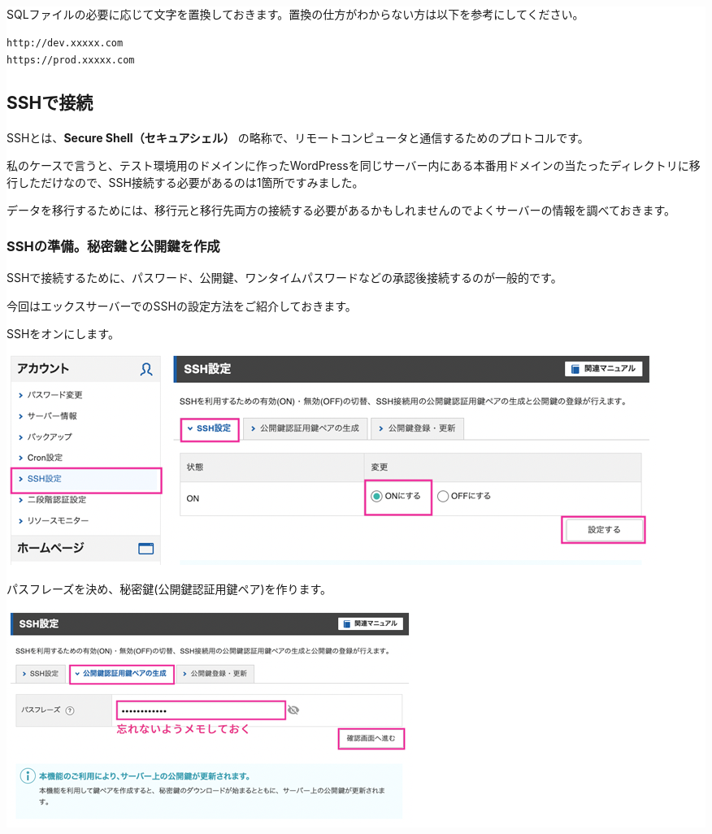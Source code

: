 SQLファイルの必要に応じて文字を置換しておきます。置換の仕方がわからない方は以下を参考にしてください。

<card id="/blogs/entry336/"></card>

```bash:title=置換する文字
http://dev.xxxxx.com
https://prod.xxxxx.com
```

## SSHで接続

SSHとは、**Secure Shell（セキュアシェル）** の略称で、リモートコンピュータと通信するためのプロトコルです。

私のケースで言うと、テスト環境用のドメインに作ったWordPressを同じサーバー内にある本番用ドメインの当たったディレクトリに移行しただけなので、SSH接続する必要があるのは1箇所ですみました。

データを移行するためには、移行元と移行先両方の接続する必要があるかもしれませんのでよくサーバーの情報を調べておきます。

### SSHの準備。秘密鍵と公開鍵を作成

SSHで接続するために、パスワード、公開鍵、ワンタイムパスワードなどの承認後接続するのが一般的です。

今回はエックスサーバーでのSSHの設定方法をご紹介しておきます。

SSHをオンにします。

![SSHをオン](./images/2022/05/entry502-3.png)

パスフレーズを決め、秘密鍵(公開鍵認証用鍵ペア)を作ります。

![秘密鍵(公開鍵認証用鍵ペア)を生成](./images/2022/05/entry502-4.png)
